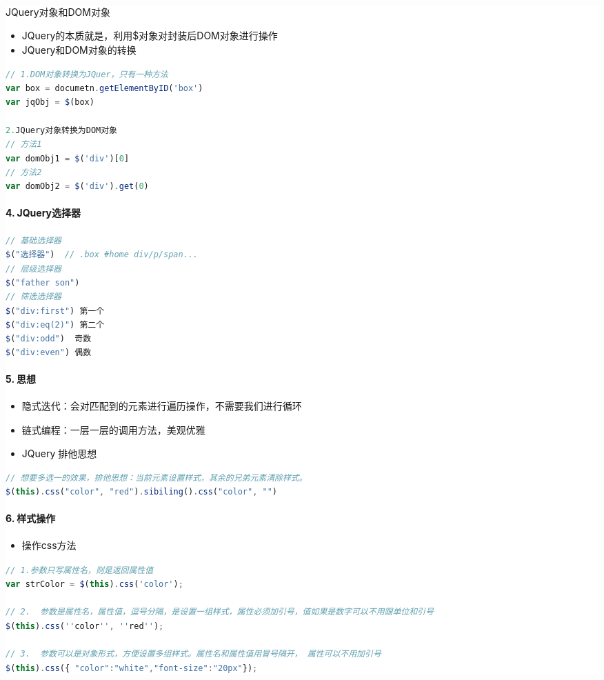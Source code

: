 JQuery对象和DOM对象

- JQuery的本质就是，利用$对象对封装后DOM对象进行操作
- JQuery和DOM对象的转换

```js
// 1.DOM对象转换为JQuer，只有一种方法
var box = documetn.getElementByID('box')
var jqObj = $(box)

2.JQuery对象转换为DOM对象
// 方法1
var domObj1 = $('div')[0]
// 方法2
var domObj2 = $('div').get(0)

```

#### 4. JQuery选择器

```js
// 基础选择器
$("选择器")  // .box #home div/p/span...
// 层级选择器
$("father son")
// 筛选选择器
$("div:first") 第一个
$("div:eq(2)") 第二个
$("div:odd")  奇数
$("div:even") 偶数
```

#### 5. 思想

- 隐式迭代：会对匹配到的元素进行遍历操作，不需要我们进行循环

- 链式编程：一层一层的调用方法，美观优雅

- JQuery 排他思想

```js
// 想要多选一的效果，排他思想：当前元素设置样式，其余的兄弟元素清除样式。
$(this).css("color", "red").sibiling().css("color", "")
```

#### 6. 样式操作

- 操作css方法

```js
// 1.参数只写属性名，则是返回属性值
var strColor = $(this).css('color');

// 2.  参数是属性名，属性值，逗号分隔，是设置一组样式，属性必须加引号，值如果是数字可以不用跟单位和引号
$(this).css(''color'', ''red'');

// 3.  参数可以是对象形式，方便设置多组样式。属性名和属性值用冒号隔开， 属性可以不用加引号
$(this).css({ "color":"white","font-size":"20px"});
```
